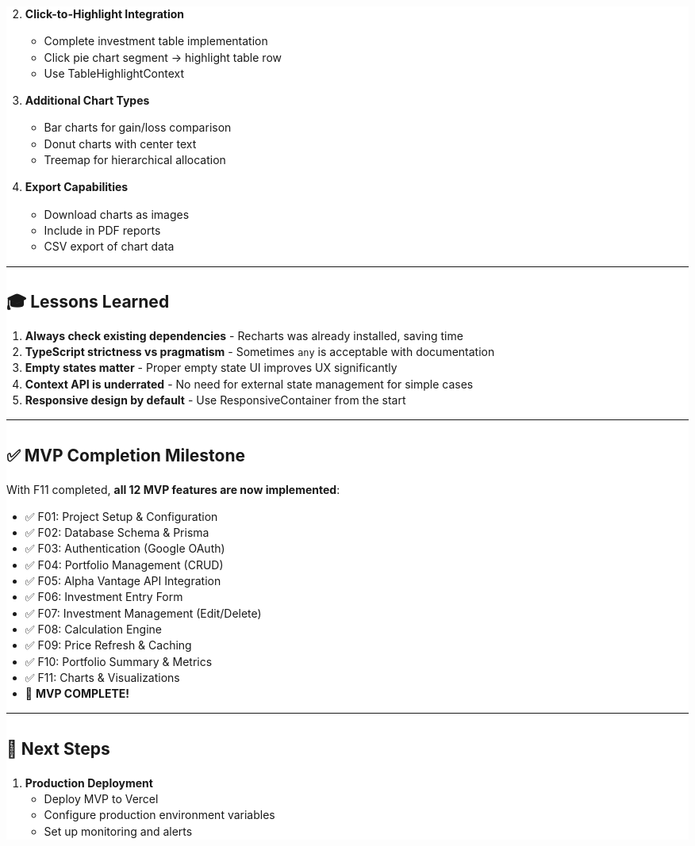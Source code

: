 2. **Click-to-Highlight Integration**
   - Complete investment table implementation
   - Click pie chart segment → highlight table row
   - Use TableHighlightContext

3. **Additional Chart Types**
   - Bar charts for gain/loss comparison
   - Donut charts with center text
   - Treemap for hierarchical allocation

4. **Export Capabilities**
   - Download charts as images
   - Include in PDF reports
   - CSV export of chart data

---

## 🎓 Lessons Learned

1. **Always check existing dependencies** - Recharts was already installed, saving time
2. **TypeScript strictness vs pragmatism** - Sometimes `any` is acceptable with documentation
3. **Empty states matter** - Proper empty state UI improves UX significantly
4. **Context API is underrated** - No need for external state management for simple cases
5. **Responsive design by default** - Use ResponsiveContainer from the start

---

## ✅ MVP Completion Milestone

With F11 completed, **all 12 MVP features are now implemented**:

- ✅ F01: Project Setup & Configuration
- ✅ F02: Database Schema & Prisma
- ✅ F03: Authentication (Google OAuth)
- ✅ F04: Portfolio Management (CRUD)
- ✅ F05: Alpha Vantage API Integration
- ✅ F06: Investment Entry Form
- ✅ F07: Investment Management (Edit/Delete)
- ✅ F08: Calculation Engine
- ✅ F09: Price Refresh & Caching
- ✅ F10: Portfolio Summary & Metrics
- ✅ F11: Charts & Visualizations
- 🎉 **MVP COMPLETE!**

---

## 📝 Next Steps

1. **Production Deployment**
   - Deploy MVP to Vercel
   - Configure production environment variables
   - Set up monitoring and alerts
